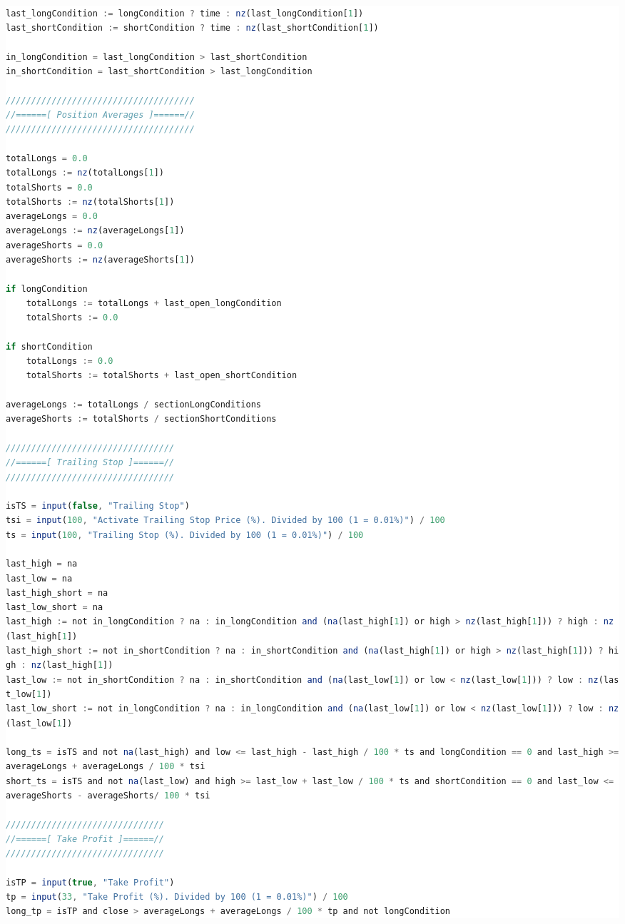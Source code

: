 ``` javascript
last_longCondition := longCondition ? time : nz(last_longCondition[1])
last_shortCondition := shortCondition ? time : nz(last_shortCondition[1])

in_longCondition = last_longCondition > last_shortCondition
in_shortCondition = last_shortCondition > last_longCondition

/////////////////////////////////////
//======[ Position Averages ]======//
/////////////////////////////////////

totalLongs = 0.0
totalLongs := nz(totalLongs[1])
totalShorts = 0.0
totalShorts := nz(totalShorts[1])
averageLongs = 0.0
averageLongs := nz(averageLongs[1])
averageShorts = 0.0
averageShorts := nz(averageShorts[1]) 

if longCondition
    totalLongs := totalLongs + last_open_longCondition
    totalShorts := 0.0

if shortCondition
    totalLongs := 0.0
    totalShorts := totalShorts + last_open_shortCondition

averageLongs := totalLongs / sectionLongConditions
averageShorts := totalShorts / sectionShortConditions

/////////////////////////////////
//======[ Trailing Stop ]======//
/////////////////////////////////

isTS = input(false, "Trailing Stop")
tsi = input(100, "Activate Trailing Stop Price (%). Divided by 100 (1 = 0.01%)") / 100 
ts = input(100, "Trailing Stop (%). Divided by 100 (1 = 0.01%)") / 100

last_high = na
last_low = na
last_high_short = na
last_low_short = na
last_high := not in_longCondition ? na : in_longCondition and (na(last_high[1]) or high > nz(last_high[1])) ? high : nz(last_high[1])
last_high_short := not in_shortCondition ? na : in_shortCondition and (na(last_high[1]) or high > nz(last_high[1])) ? high : nz(last_high[1])
last_low := not in_shortCondition ? na : in_shortCondition and (na(last_low[1]) or low < nz(last_low[1])) ? low : nz(last_low[1])
last_low_short := not in_longCondition ? na : in_longCondition and (na(last_low[1]) or low < nz(last_low[1])) ? low : nz(last_low[1])

long_ts = isTS and not na(last_high) and low <= last_high - last_high / 100 * ts and longCondition == 0 and last_high >= averageLongs + averageLongs / 100 * tsi
short_ts = isTS and not na(last_low) and high >= last_low + last_low / 100 * ts and shortCondition == 0 and last_low <= averageShorts - averageShorts/ 100 * tsi

///////////////////////////////
//======[ Take Profit ]======//
///////////////////////////////

isTP = input(true, "Take Profit")
tp = input(33, "Take Profit (%). Divided by 100 (1 = 0.01%)") / 100
long_tp = isTP and close > averageLongs + averageLongs / 100 * tp and not longCondition
```